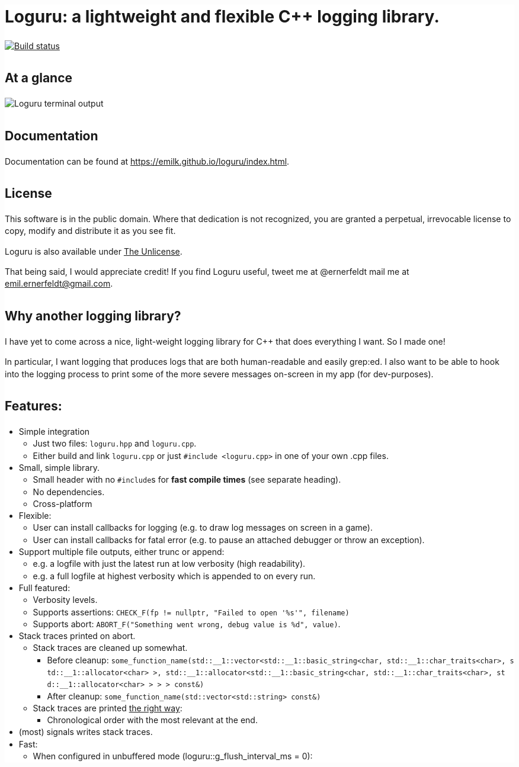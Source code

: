 # Loguru: a lightweight and flexible C++ logging library.

[![Build status](https://ci.appveyor.com/api/projects/status/hret4rx3xakjs7j4?svg=true)](https://ci.appveyor.com/project/emilk/loguru)

## At a glance

![Loguru terminal output](docs/terminal_colors.png)

## Documentation
Documentation can be found at https://emilk.github.io/loguru/index.html.

## License
This software is in the public domain. Where that dedication is not recognized, you are granted a perpetual, irrevocable license to copy, modify and distribute it as you see fit.

Loguru is also available under [The Unlicense](https://choosealicense.com/licenses/unlicense/).

That being said, I would appreciate credit!
If you find Loguru useful, tweet me at @ernerfeldt mail me at emil.ernerfeldt@gmail.com.

## Why another logging library?
I have yet to come across a nice, light-weight logging library for C++ that does everything I want. So I made one!

In particular, I want logging that produces logs that are both human-readable and easily grep:ed. I also want to be able to hook into the logging process to print some of the more severe messages on-screen in my app (for dev-purposes).

## Features:
* Simple integration
	* Just two files: `loguru.hpp` and `loguru.cpp`.
	* Either build and link `loguru.cpp` or just `#include <loguru.cpp>` in one of your own .cpp files.
* Small, simple library.
	* Small header with no `#include`s for **fast compile times** (see separate heading).
	* No dependencies.
	* Cross-platform
* Flexible:
	* User can install callbacks for logging (e.g. to draw log messages on screen in a game).
	* User can install callbacks for fatal error (e.g. to pause an attached debugger or throw an exception).
* Support multiple file outputs, either trunc or append:
	* e.g. a logfile with just the latest run at low verbosity (high readability).
	* e.g. a full logfile at highest verbosity which is appended to on every run.
* Full featured:
	* Verbosity levels.
	* Supports assertions: `CHECK_F(fp != nullptr, "Failed to open '%s'", filename)`
	* Supports abort: `ABORT_F("Something went wrong, debug value is %d", value)`.
* Stack traces printed on abort.
	* Stack traces are cleaned up somewhat.
		* Before cleanup: `some_function_name(std::__1::vector<std::__1::basic_string<char, std::__1::char_traits<char>, std::__1::allocator<char> >, std::__1::allocator<std::__1::basic_string<char, std::__1::char_traits<char>, std::__1::allocator<char> > > > const&)`
		* After cleanup: `some_function_name(std::vector<std::string> const&)`
	* Stack traces are printed [the right way](http://yellerapp.com/posts/2015-01-22-upside-down-stacktraces.html):
		* Chronological order with the most relevant at the end.
* (most) signals writes stack traces.
* Fast:
	- When configured in unbuffered mode (loguru::g_flush_interval_ms = 0):